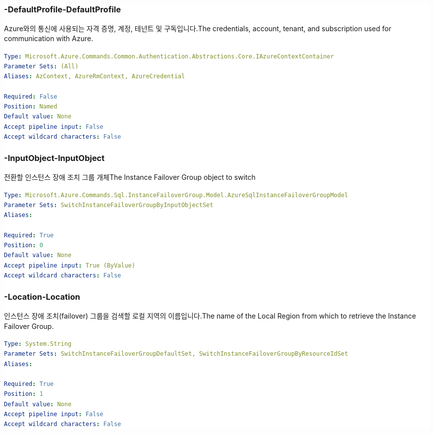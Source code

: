 ### <span data-ttu-id="a86b6-120">-DefaultProfile</span><span class="sxs-lookup"><span data-stu-id="a86b6-120">-DefaultProfile</span></span>
<span data-ttu-id="a86b6-121">Azure와의 통신에 사용되는 자격 증명, 계정, 테넌트 및 구독입니다.</span><span class="sxs-lookup"><span data-stu-id="a86b6-121">The credentials, account, tenant, and subscription used for communication with Azure.</span></span>

```yaml
Type: Microsoft.Azure.Commands.Common.Authentication.Abstractions.Core.IAzureContextContainer
Parameter Sets: (All)
Aliases: AzContext, AzureRmContext, AzureCredential

Required: False
Position: Named
Default value: None
Accept pipeline input: False
Accept wildcard characters: False
```

### <span data-ttu-id="a86b6-122">-InputObject</span><span class="sxs-lookup"><span data-stu-id="a86b6-122">-InputObject</span></span>
<span data-ttu-id="a86b6-123">전환할 인스턴스 장애 조치 그룹 개체</span><span class="sxs-lookup"><span data-stu-id="a86b6-123">The Instance Failover Group object to switch</span></span>

```yaml
Type: Microsoft.Azure.Commands.Sql.InstanceFailoverGroup.Model.AzureSqlInstanceFailoverGroupModel
Parameter Sets: SwitchInstanceFailoverGroupByInputObjectSet
Aliases:

Required: True
Position: 0
Default value: None
Accept pipeline input: True (ByValue)
Accept wildcard characters: False
```

### <span data-ttu-id="a86b6-124">-Location</span><span class="sxs-lookup"><span data-stu-id="a86b6-124">-Location</span></span>
<span data-ttu-id="a86b6-125">인스턴스 장애 조치(failover) 그룹을 검색할 로컬 지역의 이름입니다.</span><span class="sxs-lookup"><span data-stu-id="a86b6-125">The name of the Local Region from which to retrieve the Instance Failover Group.</span></span>

```yaml
Type: System.String
Parameter Sets: SwitchInstanceFailoverGroupDefaultSet, SwitchInstanceFailoverGroupByResourceIdSet
Aliases:

Required: True
Position: 1
Default value: None
Accept pipeline input: False
Accept wildcard characters: False
```
